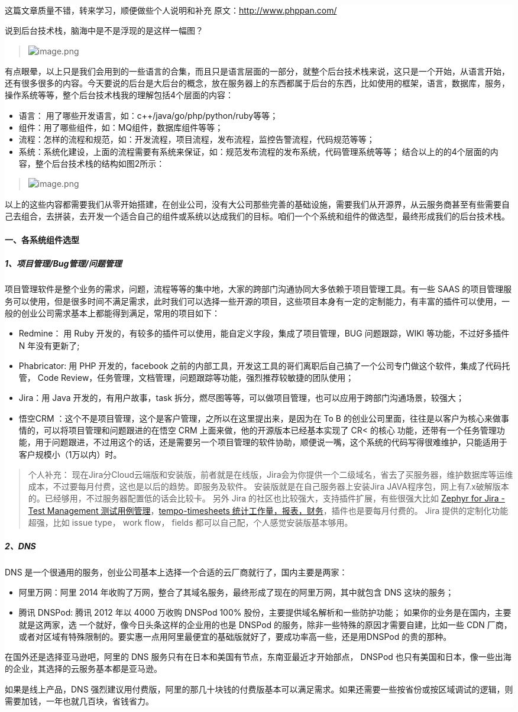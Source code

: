 这篇文章质量不错，转来学习，顺便做些个人说明和补充
原文：http://www.phppan.com/


说到后台技术栈，脑海中是不是浮现的是这样一幅图？
> ![image.png](https://hexo-blog.pek3b.qingstor.com/upload_images/71414-4f380abc0e2ff42f.png?imageMogr2/auto-orient/strip%7CimageView2/2/w/1240)

有点眼晕，以上只是我们会用到的一些语言的合集，而且只是语言层面的一部分，就整个后台技术栈来说，这只是一个开始，从语言开始，还有很多很多的内容。今天要说的后台是大后台的概念，放在服务器上的东西都属于后台的东西，比如使用的框架，语言，数据库，服务，操作系统等等，整个后台技术栈我的理解包括4个层面的内容：
* 语言： 用了哪些开发语言，如：c++/java/go/php/python/ruby等等；
* 组件：用了哪些组件，如：MQ组件，数据库组件等等；
* 流程：怎样的流程和规范，如：开发流程，项目流程，发布流程，监控告警流程，代码规范等等；
* 系统：系统化建设，上面的流程需要有系统来保证，如：规范发布流程的发布系统，代码管理系统等等；
结合以上的的4个层面的内容，整个后台技术栈的结构如图2所示：

> ![image.png](https://hexo-blog.pek3b.qingstor.com/upload_images/71414-37732f13a14f702e.png?imageMogr2/auto-orient/strip%7CimageView2/2/w/1240)

以上的这些内容都需要我们从零开始搭建，在创业公司，没有大公司那些完善的基础设施，需要我们从开源界，从云服务商甚至有些需要自己去组合，去拼装，去开发一个适合自己的组件或系统以达成我们的目标。咱们一个个系统和组件的做选型，最终形成我们的后台技术栈。

#### 一、各系统组件选型
##### 1、项目管理/Bug管理/问题管理
项目管理软件是整个业务的需求，问题，流程等等的集中地，大家的跨部门沟通协同大多依赖于项目管理工具。有一些 SAAS 的项目管理服务可以使用，但是很多时间不满足需求，此时我们可以选择一些开源的项目，这些项目本身有一定的定制能力，有丰富的插件可以使用，一般的创业公司需求基本上都能得到满足，常用的项目如下：

* Redmine： 用 Ruby 开发的，有较多的插件可以使用，能自定义字段，集成了项目管理，BUG 问题跟踪，WIKI 等功能，不过好多插件 N 年没有更新了;

* Phabricator: 用 PHP 开发的，facebook 之前的内部工具，开发这工具的哥们离职后自己搞了一个公司专门做这个软件，集成了代码托管， Code Review，任务管理，文档管理，问题跟踪等功能，强烈推荐较敏捷的团队使用；

* Jira：用 Java 开发的，有用户故事，task 拆分，燃尽图等等，可以做项目管理，也可以应用于跨部门沟通场景，较强大；

* 悟空CRM ：这个不是项目管理，这个是客户管理，之所以在这里提出来，是因为在 To B 的创业公司里面，往往是以客户为核心来做事情的，可以将项目管理和问题跟进的在悟空 CRM 上面来做，他的开源版本已经基本实现了 CR< 的核心 功能，还带有一个任务管理功能，用于问题跟进，不过用这个的话，还是需要另一个项目管理的软件协助，顺便说一嘴，这个系统的代码写得很难维护，只能适用于客户规模小（1万以内）时。

> 个人补充： 现在Jira分Cloud云端版和安装版，前者就是在线版，Jira会为你提供一个二级域名，省去了买服务器，维护数据库等运维成本，不过要每月付费，这也是以后的趋势。即服务及软件。
安装版就是在自己服务器上安装Jira JAVA程序包，网上有7.x破解版本的。已经够用，不过服务器配置低的话会比较卡。
另外 Jira 的社区也比较强大，支持插件扩展，有些很强大比如 [Zephyr for Jira - Test Management 测试用例管理](https://marketplace.atlassian.com/apps/1014681/zephyr-for-jira-test-management?hosting=cloud&tab=overview)，[tempo-timesheets 统计工作量，报表，财务](https://marketplace.atlassian.com/apps/6572/tempo-timesheets?hosting=cloud&tab=overview)，插件也是要每月付费的。
Jira 提供的定制化功能超强，比如 issue type， work flow， fields 都可以自己配，个人感觉安装版基本够用。
##### 2、DNS
DNS 是一个很通用的服务，创业公司基本上选择一个合适的云厂商就行了，国内主要是两家：

* 阿里万网：阿里 2014 年收购了万网，整合了其域名服务，最终形成了现在的阿里万网，其中就包含 DNS 这块的服务；

* 腾讯 DNSPod: 腾讯 2012 年以 4000 万收购 DNSPod 100% 股份，主要提供域名解析和一些防护功能；
如果你的业务是在国内，主要就是这两家，选 一个就好，像今日头条这样的企业用的也是 DNSPod 的服务，除非一些特殊的原因才需要自建，比如一些 CDN 厂商，或者对区域有特殊限制的。要实惠一点用阿里最便宜的基础版就好了，要成功率高一些，还是用DNSPod 的贵的那种。

在国外还是选择亚马逊吧，阿里的 DNS 服务只有在日本和美国有节点，东南亚最近才开始部点， DNSPod 也只有美国和日本，像一些出海的企业，其选择的云服务基本都是亚马逊。

如果是线上产品，DNS 强烈建议用付费版，阿里的那几十块钱的付费版基本可以满足需求。如果还需要一些按省份或按区域调试的逻辑，则需要加钱，一年也就几百块，省钱省力。
